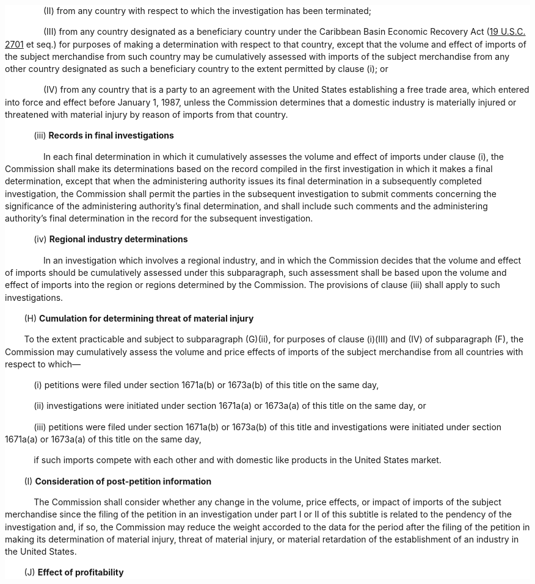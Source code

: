                 (II) from any country with respect to which the investigation has been terminated;

                (III) from any country designated as a beneficiary country under the Caribbean Basin Economic Recovery Act ([19 U.S.C. 2701][/us/usc/t19/s2701] et seq.) for purposes of making a determination with respect to that country, except that the volume and effect of imports of the subject merchandise from such country may be cumulatively assessed with imports of the subject merchandise from any other country designated as such a beneficiary country to the extent permitted by clause (i); or

                (IV) from any country that is a party to an agreement with the United States establishing a free trade area, which entered into force and effect before January 1, 1987, unless the Commission determines that a domestic industry is materially injured or threatened with material injury by reason of imports from that country.

            (iii) __Records in final investigations__ 

                In each final determination in which it cumulatively assesses the volume and effect of imports under clause (i), the Commission shall make its determinations based on the record compiled in the first investigation in which it makes a final determination, except that when the administering authority issues its final determination in a subsequently completed investigation, the Commission shall permit the parties in the subsequent investigation to submit comments concerning the significance of the administering authority’s final determination, and shall include such comments and the administering authority’s final determination in the record for the subsequent investigation.

            (iv) __Regional industry determinations__ 

                In an investigation which involves a regional industry, and in which the Commission decides that the volume and effect of imports should be cumulatively assessed under this subparagraph, such assessment shall be based upon the volume and effect of imports into the region or regions determined by the Commission. The provisions of clause (iii) shall apply to such investigations.

        (H) __Cumulation for determining threat of material injury__ 

        To the extent practicable and subject to subparagraph (G)(ii), for purposes of clause (i)(III) and (IV) of subparagraph (F), the Commission may cumulatively assess the volume and price effects of imports of the subject merchandise from all countries with respect to which—

            (i) petitions were filed under section 1671a(b) or 1673a(b) of this title on the same day,

            (ii) investigations were initiated under section 1671a(a) or 1673a(a) of this title on the same day, or

            (iii) petitions were filed under section 1671a(b) or 1673a(b) of this title and investigations were initiated under section 1671a(a) or 1673a(a) of this title on the same day,

            if such imports compete with each other and with domestic like products in the United States market.

        (I) __Consideration of post-petition information__ 

            The Commission shall consider whether any change in the volume, price effects, or impact of imports of the subject merchandise since the filing of the petition in an investigation under part I or II of this subtitle is related to the pendency of the investigation and, if so, the Commission may reduce the weight accorded to the data for the period after the filing of the petition in making its determination of material injury, threat of material injury, or material retardation of the establishment of an industry in the United States.

        (J) __Effect of profitability__ 


[/us/usc/t19/s3572/c]: https://publicdocs.github.io/go/links?ns=uslm&ref=%2Fus%2Fusc%2Ft19%2Fs3572%2Fc
[/us/usc/t19/s2701]: https://publicdocs.github.io/go/links?ns=uslm&ref=%2Fus%2Fusc%2Ft19%2Fs2701
[/us/usc/t19/s3511/d/12]: https://publicdocs.github.io/go/links?ns=uslm&ref=%2Fus%2Fusc%2Ft19%2Fs3511%2Fd%2F12
[/us/usc/t19/s3511/d/2]: https://publicdocs.github.io/go/links?ns=uslm&ref=%2Fus%2Fusc%2Ft19%2Fs3511%2Fd%2F2
[/us/usc/t19/s1675]: https://publicdocs.github.io/go/links?ns=uslm&ref=%2Fus%2Fusc%2Ft19%2Fs1675
[/us/pl/103/465/s222/i/2]: https://publicdocs.github.io/go/links?ns=uslm&ref=%2Fus%2Fpl%2F103%2F465%2Fs222%2Fi%2F2
[/us/stat/108/4876]: https://publicdocs.github.io/go/links?ns=uslm&ref=%2Fus%2Fstat%2F108%2F4876
[/us/usc/t19/s1677b/b/1]: https://publicdocs.github.io/go/links?ns=uslm&ref=%2Fus%2Fusc%2Ft19%2Fs1677b%2Fb%2F1
[/us/usc/t19/s1677b/f/2]: https://publicdocs.github.io/go/links?ns=uslm&ref=%2Fus%2Fusc%2Ft19%2Fs1677b%2Ff%2F2
[/us/usc/t19/s1677f]: https://publicdocs.github.io/go/links?ns=uslm&ref=%2Fus%2Fusc%2Ft19%2Fs1677f
[/us/usc/t19/s1303]: https://publicdocs.github.io/go/links?ns=uslm&ref=%2Fus%2Fusc%2Ft19%2Fs1303
[/us/usc/t19/s1401/s]: https://publicdocs.github.io/go/links?ns=uslm&ref=%2Fus%2Fusc%2Ft19%2Fs1401%2Fs
[/us/usc/t19/s1671]: https://publicdocs.github.io/go/links?ns=uslm&ref=%2Fus%2Fusc%2Ft19%2Fs1671
[/us/usc/t19/s1303]: https://publicdocs.github.io/go/links?ns=uslm&ref=%2Fus%2Fusc%2Ft19%2Fs1303
[/us/usc/t19/s1303]: https://publicdocs.github.io/go/links?ns=uslm&ref=%2Fus%2Fusc%2Ft19%2Fs1303
[/us/usc/t19/s1677b]: https://publicdocs.github.io/go/links?ns=uslm&ref=%2Fus%2Fusc%2Ft19%2Fs1677b
[/us/usc/t19/s3501/9]: https://publicdocs.github.io/go/links?ns=uslm&ref=%2Fus%2Fusc%2Ft19%2Fs3501%2F9
[/us/usc/t19/s1673b/a]: https://publicdocs.github.io/go/links?ns=uslm&ref=%2Fus%2Fusc%2Ft19%2Fs1673b%2Fa
[/us/usc/t19/s1673d/b]: https://publicdocs.github.io/go/links?ns=uslm&ref=%2Fus%2Fusc%2Ft19%2Fs1673d%2Fb
[/us/usc/t19/s1675/b/2]: https://publicdocs.github.io/go/links?ns=uslm&ref=%2Fus%2Fusc%2Ft19%2Fs1675%2Fb%2F2
[/us/usc/t19/s1675a/c/3]: https://publicdocs.github.io/go/links?ns=uslm&ref=%2Fus%2Fusc%2Ft19%2Fs1675a%2Fc%2F3
[/us/usc/t19/s1675/c]: https://publicdocs.github.io/go/links?ns=uslm&ref=%2Fus%2Fusc%2Ft19%2Fs1675%2Fc
[/us/usc/t19/s1675a/c/3]: https://publicdocs.github.io/go/links?ns=uslm&ref=%2Fus%2Fusc%2Ft19%2Fs1675a%2Fc%2F3
[/us/act/1930-06-17/ch497]: https://publicdocs.github.io/go/links?ns=uslm&ref=%2Fus%2Fact%2F1930-06-17%2Fch497
[/us/pl/96/39/s101]: https://publicdocs.github.io/go/links?ns=uslm&ref=%2Fus%2Fpl%2F96%2F39%2Fs101
[/us/stat/93/176]: https://publicdocs.github.io/go/links?ns=uslm&ref=%2Fus%2Fstat%2F93%2F176
[/us/pl/98/573/s612/a]: https://publicdocs.github.io/go/links?ns=uslm&ref=%2Fus%2Fpl%2F98%2F573%2Fs612%2Fa
[/us/stat/98/3033]: https://publicdocs.github.io/go/links?ns=uslm&ref=%2Fus%2Fstat%2F98%2F3033
[/us/pl/99/514/s1886/a/9]: https://publicdocs.github.io/go/links?ns=uslm&ref=%2Fus%2Fpl%2F99%2F514%2Fs1886%2Fa%2F9
[/us/stat/100/2922]: https://publicdocs.github.io/go/links?ns=uslm&ref=%2Fus%2Fstat%2F100%2F2922
[/us/pl/100/418]: https://publicdocs.github.io/go/links?ns=uslm&ref=%2Fus%2Fpl%2F100%2F418
[/us/stat/102/1184]: https://publicdocs.github.io/go/links?ns=uslm&ref=%2Fus%2Fstat%2F102%2F1184
[/us/pl/100/449/s403/d]: https://publicdocs.github.io/go/links?ns=uslm&ref=%2Fus%2Fpl%2F100%2F449%2Fs403%2Fd
[/us/stat/102/1887]: https://publicdocs.github.io/go/links?ns=uslm&ref=%2Fus%2Fstat%2F102%2F1887
[/us/pl/100/647/s9001/a/5]: https://publicdocs.github.io/go/links?ns=uslm&ref=%2Fus%2Fpl%2F100%2F647%2Fs9001%2Fa%2F5
[/us/stat/102/3807]: https://publicdocs.github.io/go/links?ns=uslm&ref=%2Fus%2Fstat%2F102%2F3807
[/us/pl/101/382/s139/a/3]: https://publicdocs.github.io/go/links?ns=uslm&ref=%2Fus%2Fpl%2F101%2F382%2Fs139%2Fa%2F3
[/us/stat/104/653]: https://publicdocs.github.io/go/links?ns=uslm&ref=%2Fus%2Fstat%2F104%2F653
[/us/pl/103/182/s412/b]: https://publicdocs.github.io/go/links?ns=uslm&ref=%2Fus%2Fpl%2F103%2F182%2Fs412%2Fb
[/us/stat/107/2146]: https://publicdocs.github.io/go/links?ns=uslm&ref=%2Fus%2Fstat%2F107%2F2146
[/us/pl/103/465]: https://publicdocs.github.io/go/links?ns=uslm&ref=%2Fus%2Fpl%2F103%2F465
[/us/stat/108/4869]: https://publicdocs.github.io/go/links?ns=uslm&ref=%2Fus%2Fstat%2F108%2F4869
[/us/pl/104/295/s20/b/7]: https://publicdocs.github.io/go/links?ns=uslm&ref=%2Fus%2Fpl%2F104%2F295%2Fs20%2Fb%2F7
[/us/stat/110/3527]: https://publicdocs.github.io/go/links?ns=uslm&ref=%2Fus%2Fstat%2F110%2F3527
[/us/pl/114/27]: https://publicdocs.github.io/go/links?ns=uslm&ref=%2Fus%2Fpl%2F114%2F27
[/us/stat/129/384]: https://publicdocs.github.io/go/links?ns=uslm&ref=%2Fus%2Fstat%2F129%2F384
[/us/pl/100/449/s501/c]: https://publicdocs.github.io/go/links?ns=uslm&ref=%2Fus%2Fpl%2F100%2F449%2Fs501%2Fc
[/us/pl/98/67]: https://publicdocs.github.io/go/links?ns=uslm&ref=%2Fus%2Fpl%2F98%2F67
[/us/stat/97/384]: https://publicdocs.github.io/go/links?ns=uslm&ref=%2Fus%2Fstat%2F97%2F384
[/us/usc/t19/s2701]: https://publicdocs.github.io/go/links?ns=uslm&ref=%2Fus%2Fusc%2Ft19%2Fs2701
[/us/usc/t19/s1202]: https://publicdocs.github.io/go/links?ns=uslm&ref=%2Fus%2Fusc%2Ft19%2Fs1202
[/us/usc/t19/s1303]: https://publicdocs.github.io/go/links?ns=uslm&ref=%2Fus%2Fusc%2Ft19%2Fs1303
[/us/pl/103/465/s261/a]: https://publicdocs.github.io/go/links?ns=uslm&ref=%2Fus%2Fpl%2F103%2F465%2Fs261%2Fa
[/us/stat/108/4908]: https://publicdocs.github.io/go/links?ns=uslm&ref=%2Fus%2Fstat%2F108%2F4908
[/us/pl/103/465]: https://publicdocs.github.io/go/links?ns=uslm&ref=%2Fus%2Fpl%2F103%2F465
[/us/usc/t19/s1303]: https://publicdocs.github.io/go/links?ns=uslm&ref=%2Fus%2Fusc%2Ft19%2Fs1303
[/us/act/1921-05-27/ch14]: https://publicdocs.github.io/go/links?ns=uslm&ref=%2Fus%2Fact%2F1921-05-27%2Fch14
[/us/stat/42/11]: https://publicdocs.github.io/go/links?ns=uslm&ref=%2Fus%2Fstat%2F42%2F11
[/us/pl/96/39/s106/a]: https://publicdocs.github.io/go/links?ns=uslm&ref=%2Fus%2Fpl%2F96%2F39%2Fs106%2Fa
[/us/stat/93/193]: https://publicdocs.github.io/go/links?ns=uslm&ref=%2Fus%2Fstat%2F93%2F193
[/us/usc/t19/s1671]: https://publicdocs.github.io/go/links?ns=uslm&ref=%2Fus%2Fusc%2Ft19%2Fs1671
[/us/pl/114/27/s503/b]: https://publicdocs.github.io/go/links?ns=uslm&ref=%2Fus%2Fpl%2F114%2F27%2Fs503%2Fb
[/us/pl/114/27/s503/c]: https://publicdocs.github.io/go/links?ns=uslm&ref=%2Fus%2Fpl%2F114%2F27%2Fs503%2Fc
[/us/pl/114/27/s503/a]: https://publicdocs.github.io/go/links?ns=uslm&ref=%2Fus%2Fpl%2F114%2F27%2Fs503%2Fa
[/us/pl/114/27/s504/a]: https://publicdocs.github.io/go/links?ns=uslm&ref=%2Fus%2Fpl%2F114%2F27%2Fs504%2Fa
[/us/pl/104/295/s20/b/7]: https://publicdocs.github.io/go/links?ns=uslm&ref=%2Fus%2Fpl%2F104%2F295%2Fs20%2Fb%2F7
[/us/pl/104/295/s20/b/14]: https://publicdocs.github.io/go/links?ns=uslm&ref=%2Fus%2Fpl%2F104%2F295%2Fs20%2Fb%2F14
[/us/pl/103/465/s233/b/2]: https://publicdocs.github.io/go/links?ns=uslm&ref=%2Fus%2Fpl%2F103%2F465%2Fs233%2Fb%2F2
[/us/pl/103/465/s222/a/1]: https://publicdocs.github.io/go/links?ns=uslm&ref=%2Fus%2Fpl%2F103%2F465%2Fs222%2Fa%2F1
[/us/pl/103/465/s222/a/1]: https://publicdocs.github.io/go/links?ns=uslm&ref=%2Fus%2Fpl%2F103%2F465%2Fs222%2Fa%2F1
[/us/pl/103/465/s270/c/2]: https://publicdocs.github.io/go/links?ns=uslm&ref=%2Fus%2Fpl%2F103%2F465%2Fs270%2Fc%2F2
[/us/pl/103/465]: https://publicdocs.github.io/go/links?ns=uslm&ref=%2Fus%2Fpl%2F103%2F465
[/us/pl/103/465]: https://publicdocs.github.io/go/links?ns=uslm&ref=%2Fus%2Fpl%2F103%2F465
[/us/pl/103/465/s251/a]: https://publicdocs.github.io/go/links?ns=uslm&ref=%2Fus%2Fpl%2F103%2F465%2Fs251%2Fa
[/us/pl/103/465/s251/b]: https://publicdocs.github.io/go/links?ns=uslm&ref=%2Fus%2Fpl%2F103%2F465%2Fs251%2Fb
[/us/pl/103/465/s233/a/5/BB]: https://publicdocs.github.io/go/links?ns=uslm&ref=%2Fus%2Fpl%2F103%2F465%2Fs233%2Fa%2F5%2FBB
[/us/pl/103/465/s233/a/3/B]: https://publicdocs.github.io/go/links?ns=uslm&ref=%2Fus%2Fpl%2F103%2F465%2Fs233%2Fa%2F3%2FB
[/us/pl/103/465/s222/b/3]: https://publicdocs.github.io/go/links?ns=uslm&ref=%2Fus%2Fpl%2F103%2F465%2Fs222%2Fb%2F3
[/us/pl/103/465/s233/a/3/A/ii]: https://publicdocs.github.io/go/links?ns=uslm&ref=%2Fus%2Fpl%2F103%2F465%2Fs233%2Fa%2F3%2FA%2Fii